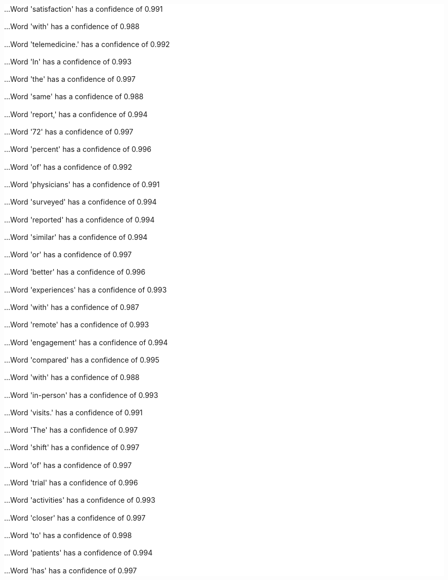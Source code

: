 ...Word 'satisfaction' has a confidence of 0.991

...Word 'with' has a confidence of 0.988

...Word 'telemedicine.' has a confidence of 0.992

...Word 'In' has a confidence of 0.993

...Word 'the' has a confidence of 0.997

...Word 'same' has a confidence of 0.988

...Word 'report,' has a confidence of 0.994

...Word '72' has a confidence of 0.997

...Word 'percent' has a confidence of 0.996

...Word 'of' has a confidence of 0.992

...Word 'physicians' has a confidence of 0.991

...Word 'surveyed' has a confidence of 0.994

...Word 'reported' has a confidence of 0.994

...Word 'similar' has a confidence of 0.994

...Word 'or' has a confidence of 0.997

...Word 'better' has a confidence of 0.996

...Word 'experiences' has a confidence of 0.993

...Word 'with' has a confidence of 0.987

...Word 'remote' has a confidence of 0.993

...Word 'engagement' has a confidence of 0.994

...Word 'compared' has a confidence of 0.995

...Word 'with' has a confidence of 0.988

...Word 'in-person' has a confidence of 0.993

...Word 'visits.' has a confidence of 0.991

...Word 'The' has a confidence of 0.997

...Word 'shift' has a confidence of 0.997

...Word 'of' has a confidence of 0.997

...Word 'trial' has a confidence of 0.996

...Word 'activities' has a confidence of 0.993

...Word 'closer' has a confidence of 0.997

...Word 'to' has a confidence of 0.998

...Word 'patients' has a confidence of 0.994

...Word 'has' has a confidence of 0.997
